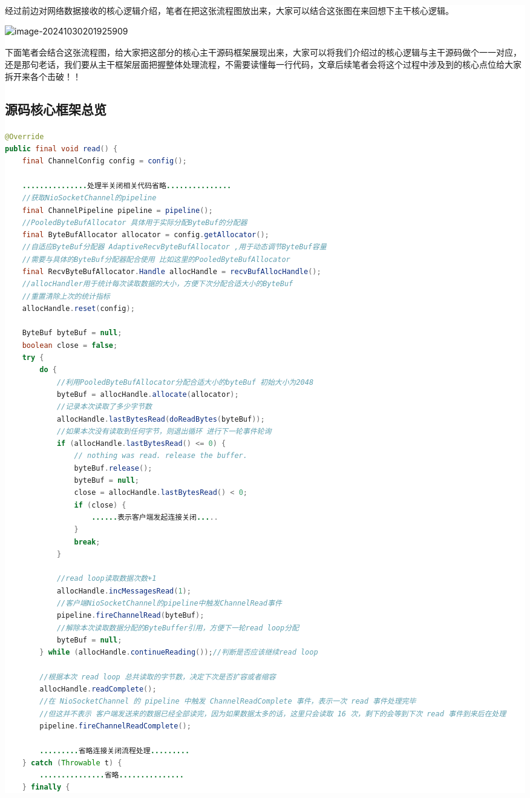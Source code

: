 经过前边对网络数据接收的核心逻辑介绍，笔者在把这张流程图放出来，大家可以结合这张图在来回想下主干核心逻辑。

![image-20241030201925909](https://echo798.oss-cn-shenzhen.aliyuncs.com/img/202410311703437.png?x-oss-process=image/watermark,image_aW1nL3dhdGVyLnBuZw==,g_ne,x_1,y_1)

下面笔者会结合这张流程图，给大家把这部分的核心主干源码框架展现出来，大家可以将我们介绍过的核心逻辑与主干源码做个一一对应，还是那句老话，我们要从主干框架层面把握整体处理流程，不需要读懂每一行代码，文章后续笔者会将这个过程中涉及到的核心点位给大家拆开来各个击破！！

## 源码核心框架总览

```java
@Override
public final void read() {
    final ChannelConfig config = config();

    ...............处理半关闭相关代码省略...............
    //获取NioSocketChannel的pipeline
    final ChannelPipeline pipeline = pipeline();
    //PooledByteBufAllocator 具体用于实际分配ByteBuf的分配器
    final ByteBufAllocator allocator = config.getAllocator();
    //自适应ByteBuf分配器 AdaptiveRecvByteBufAllocator ,用于动态调节ByteBuf容量
    //需要与具体的ByteBuf分配器配合使用 比如这里的PooledByteBufAllocator
    final RecvByteBufAllocator.Handle allocHandle = recvBufAllocHandle();
    //allocHandler用于统计每次读取数据的大小，方便下次分配合适大小的ByteBuf
    //重置清除上次的统计指标
    allocHandle.reset(config);

    ByteBuf byteBuf = null;
    boolean close = false;
    try {
        do {
            //利用PooledByteBufAllocator分配合适大小的byteBuf 初始大小为2048
            byteBuf = allocHandle.allocate(allocator);
            //记录本次读取了多少字节数
            allocHandle.lastBytesRead(doReadBytes(byteBuf));
            //如果本次没有读取到任何字节，则退出循环 进行下一轮事件轮询
            if (allocHandle.lastBytesRead() <= 0) {
                // nothing was read. release the buffer.
                byteBuf.release();
                byteBuf = null;
                close = allocHandle.lastBytesRead() < 0;
                if (close) {
                    ......表示客户端发起连接关闭.....
                }
                break;
            }

            //read loop读取数据次数+1
            allocHandle.incMessagesRead(1);
            //客户端NioSocketChannel的pipeline中触发ChannelRead事件
            pipeline.fireChannelRead(byteBuf);
            //解除本次读取数据分配的ByteBuffer引用，方便下一轮read loop分配
            byteBuf = null;
        } while (allocHandle.continueReading());//判断是否应该继续read loop

        //根据本次 read loop 总共读取的字节数，决定下次是否扩容或者缩容
        allocHandle.readComplete();
        //在 NioSocketChannel 的 pipeline 中触发 ChannelReadComplete 事件，表示一次 read 事件处理完毕
        //但这并不表示 客户端发送来的数据已经全部读完，因为如果数据太多的话，这里只会读取 16 次，剩下的会等到下次 read 事件到来后在处理
        pipeline.fireChannelReadComplete();

        .........省略连接关闭流程处理.........
    } catch (Throwable t) {
        ...............省略...............
    } finally {
```
